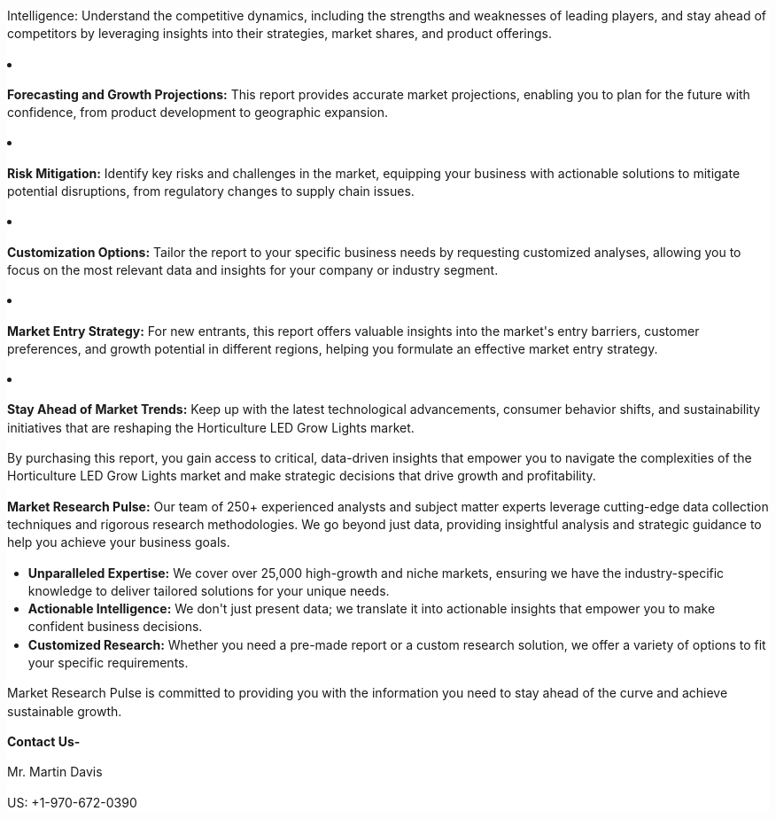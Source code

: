 Intelligence:</strong> Understand the competitive dynamics, including the strengths and weaknesses of leading players, and stay ahead of competitors by leveraging insights into their strategies, market shares, and product offerings.</p></li><li><p><strong>Forecasting and Growth Projections:</strong> This report provides accurate market projections, enabling you to plan for the future with confidence, from product development to geographic expansion.</p></li><li><p><strong>Risk Mitigation:</strong> Identify key risks and challenges in the market, equipping your business with actionable solutions to mitigate potential disruptions, from regulatory changes to supply chain issues.</p></li><li><p><strong>Customization Options:</strong> Tailor the report to your specific business needs by requesting customized analyses, allowing you to focus on the most relevant data and insights for your company or industry segment.</p></li><li><p><strong>Market Entry Strategy:</strong> For new entrants, this report offers valuable insights into the market's entry barriers, customer preferences, and growth potential in different regions, helping you formulate an effective market entry strategy.</p></li><li><p><strong>Stay Ahead of Market Trends:</strong> Keep up with the latest technological advancements, consumer behavior shifts, and sustainability initiatives that are reshaping the Horticulture LED Grow Lights market.</p></li></ol><p>By purchasing this report, you gain access to critical, data-driven insights that empower you to navigate the complexities of the Horticulture LED Grow Lights market and make strategic decisions that drive growth and profitability.</p><p><strong>Market Research Pulse:</strong>&nbsp;Our team of 250+ experienced analysts and subject matter experts leverage cutting-edge data collection techniques and rigorous research methodologies. We go beyond just data, providing insightful analysis and strategic guidance to help you achieve your business goals.</p><ul><li><strong>Unparalleled Expertise:</strong>&nbsp;We cover over 25,000 high-growth and niche markets, ensuring we have the industry-specific knowledge to deliver tailored solutions for your unique needs.</li><li><strong>Actionable Intelligence:</strong>&nbsp;We don't just present data; we translate it into actionable insights that empower you to make confident business decisions.</li><li><strong>Customized Research:</strong>&nbsp;Whether you need a pre-made report or a custom research solution, we offer a variety of options to fit your specific requirements.</li></ul><p>Market Research Pulse is committed to providing you with the information you need to stay ahead of the curve and achieve sustainable growth.</p><p><strong>Contact Us-</strong></p><p>Mr. Martin Davis</p><p>US: +1-970-672-0390</p>
